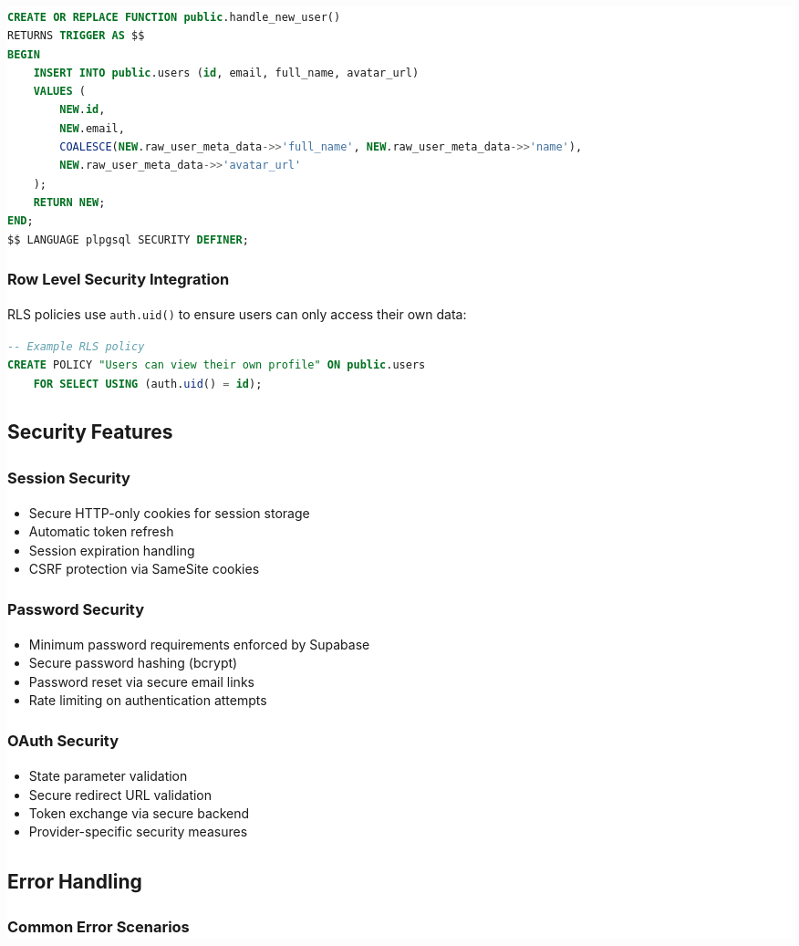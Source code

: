 ```sql
CREATE OR REPLACE FUNCTION public.handle_new_user()
RETURNS TRIGGER AS $$
BEGIN
    INSERT INTO public.users (id, email, full_name, avatar_url)
    VALUES (
        NEW.id,
        NEW.email,
        COALESCE(NEW.raw_user_meta_data->>'full_name', NEW.raw_user_meta_data->>'name'),
        NEW.raw_user_meta_data->>'avatar_url'
    );
    RETURN NEW;
END;
$$ LANGUAGE plpgsql SECURITY DEFINER;
```

### Row Level Security Integration

RLS policies use `auth.uid()` to ensure users can only access their own data:

```sql
-- Example RLS policy
CREATE POLICY "Users can view their own profile" ON public.users
    FOR SELECT USING (auth.uid() = id);
```

## Security Features

### Session Security

- Secure HTTP-only cookies for session storage
- Automatic token refresh
- Session expiration handling
- CSRF protection via SameSite cookies

### Password Security

- Minimum password requirements enforced by Supabase
- Secure password hashing (bcrypt)
- Password reset via secure email links
- Rate limiting on authentication attempts

### OAuth Security

- State parameter validation
- Secure redirect URL validation
- Token exchange via secure backend
- Provider-specific security measures

## Error Handling

### Common Error Scenarios
